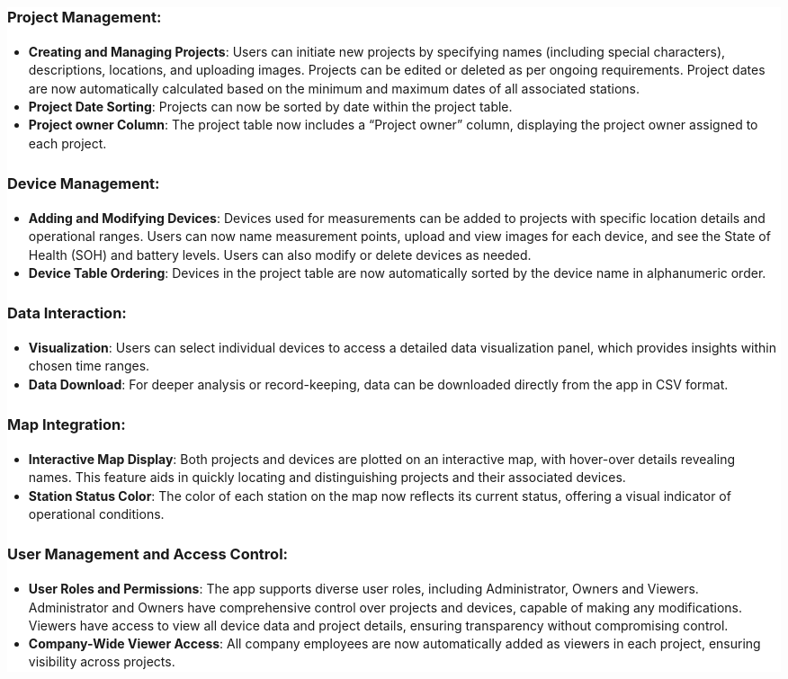 ### Project Management:

   - **Creating and Managing Projects**: Users can initiate new projects by specifying names (including special 
   characters), descriptions, locations, and uploading images. Projects can be edited or deleted as per ongoing 
   requirements. Project dates are now automatically calculated based on the minimum and maximum dates of all 
   associated stations.
   - **Project Date Sorting**: Projects can now be sorted by date within the project table.
   - **Project owner Column**: The project table now includes a “Project owner” column, displaying the project owner 
   assigned to each project.

### Device Management:

   - **Adding and Modifying Devices**: Devices used for measurements can be added to projects with specific location 
   details and operational ranges. Users can now name measurement points, upload and view images for each device, 
   and see the State of Health (SOH) and battery levels. Users can also modify or delete devices as needed.
   - **Device Table Ordering**: Devices in the project table are now automatically sorted by the device name in 
   alphanumeric order.

### Data Interaction:

   - **Visualization**: Users can select individual devices to access a detailed data visualization panel, which 
   provides insights within chosen time ranges.
   - **Data Download**: For deeper analysis or record-keeping, data can be downloaded directly from the app in CSV 
   format.

### Map Integration:

   - **Interactive Map Display**: Both projects and devices are plotted on an interactive map, with hover-over details 
   revealing names. This feature aids in quickly locating and distinguishing projects and their associated devices.
   - **Station Status Color**: The color of each station on the map now reflects its current status, offering a visual 
   indicator of operational conditions.

### User Management and Access Control:

   - **User Roles and Permissions**: The app supports diverse user roles, including Administrator, Owners and Viewers. 
   Administrator and Owners have comprehensive control over projects and devices, capable of making any modifications. 
   Viewers have access to view all device data and project details, ensuring transparency without compromising control.
   - **Company-Wide Viewer Access**: All company employees are now automatically added as viewers in each project, 
   ensuring visibility across projects.

